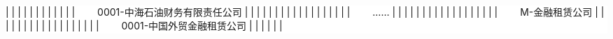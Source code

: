 |            |          |            |                |                        |          |                            |              |               |                  |              | 　　0001-中海石油财务有限责任公司                                                                                                                                                                                                                                                                                                                                                                                                                                                                                                                                                                                                                                                                                                                                                                                                                                                                       |        |                                                                                                                                                                                                                                                                       |            |                                          |            |
|            |          |            |                |                        |          |                            |              |               |                  |              | 　　……                                                                                                                                                                                                                                                                                                                                                                                                                                                                                                                                                                                                                                                                                                                                                                                                                                                                                                  |        |                                                                                                                                                                                                                                                                       |            |                                          |            |
|            |          |            |                |                        |          |                            |              |               |                  |              | 　　M-金融租赁公司                                                                                                                                                                                                                                                                                                                                                                                                                                                                                                                                                                                                                                                                                                                                                                                                                                                                                      |        |                                                                                                                                                                                                                                                                       |            |                                          |            |
|            |          |            |                |                        |          |                            |              |               |                  |              | 　　0001-中国外贸金融租赁公司                                                                                                                                                                                                                                                                                                                                                                                                                                                                                                                                                                                                                                                                                                                                                                                                                                                                           |        |                                                                                                                                                                                                                                                                       |            |                                          |            |